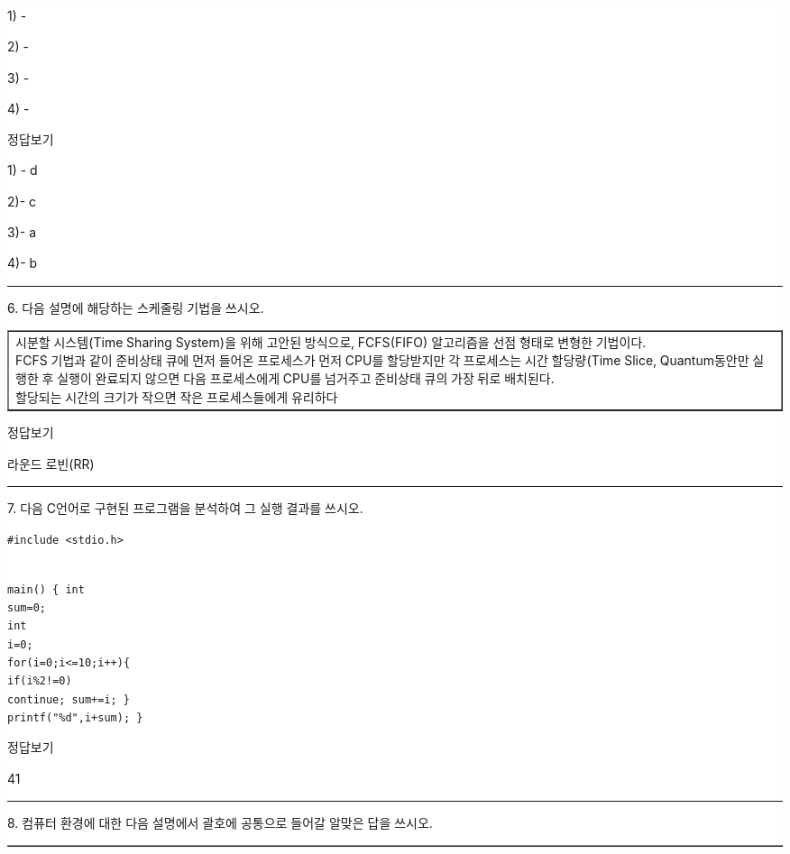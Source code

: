 </tbody>
</table>
<p data-ke-size="size16">1) -</p>
<p data-ke-size="size16">2) -</p>
<p data-ke-size="size16">3) -</p>
<p data-ke-size="size16">4) -</p>
<div data-ke-type="moreLess" data-text-more="정답보기" data-text-less="접기"><a class="btn-toggle-moreless">정답보기</a>
<div class="moreless-content">
<p data-ke-size="size16">1) - d</p>
<p data-ke-size="size16">2)- c</p>
<p data-ke-size="size16">3)- a</p>
<p data-ke-size="size16">4)- b</p>
</div>
</div>
<hr contenteditable="false" data-ke-type="horizontalRule" data-ke-style="style5">
<p data-ke-size="size16">6. 다음 설명에 해당하는 스케줄링 기법을 쓰시오.</p>
<table style="border-collapse: collapse; width: 100%;" border="1" data-ke-align="alignLeft">
<tbody>
<tr>
<td style="width: 100%;">시분할 시스템(Time Sharing System)을 위해 고안된 방식으로, FCFS(FIFO) 알고리즘을 선점 형태로 변형한 기법이다.<br>FCFS 기법과 같이 준비상태 큐에 먼저 들어온 프로세스가 먼저 CPU를 할당받지만 각 프로세스는 시간 할당량(Time Slice, Quantum동안만 실행한 후 실행이 완료되지 않으면 다음 프로세스에게 CPU를 넘거주고 준비상태 큐의 가장 뒤로 배치된다.<br>할당되는 시간의 크기가 작으면 작은 프로세스들에게 유리하다</td>
</tr>
</tbody>
</table>
<div data-ke-type="moreLess" data-text-more="정답보기" data-text-less="접기"><a class="btn-toggle-moreless">정답보기</a>
<div class="moreless-content">
<p data-ke-size="size16">라운드 로빈(RR)</p>
</div>
</div>
<hr contenteditable="false" data-ke-type="horizontalRule" data-ke-style="style5">
<p data-ke-size="size16">7. 다음 C언어로 구현된 프로그램을 분석하여 그 실행 결과를 쓰시오.</p>
<pre id="code_1676534709493" class="csharp" data-ke-language="csharp" data-ke-type="codeblock"><code class="hljs"><span class="hljs-meta">#include &lt;stdio.h&gt;</span>

main() {
<span class="hljs-built_in">int</span> sum=<span class="hljs-number">0</span>;
<span class="hljs-built_in">int</span> i=<span class="hljs-number">0</span>;
<span class="hljs-keyword">for</span>(i=<span class="hljs-number">0</span>;i&lt;=<span class="hljs-number">10</span>;i++){
<span class="hljs-keyword">if</span>(i%<span class="hljs-number">2</span>!=<span class="hljs-number">0</span>)
<span class="hljs-keyword">continue</span>;
sum+=i;
}
printf(<span class="hljs-string">"%d"</span>,i+sum);
}</code></pre>

<div data-ke-type="moreLess" data-text-more="정답보기" data-text-less="접기"><a class="btn-toggle-moreless">정답보기</a>
<div class="moreless-content">
<p data-ke-size="size16">41</p>
</div>
</div>
<hr contenteditable="false" data-ke-type="horizontalRule" data-ke-style="style5">
<p data-ke-size="size16">8. 컴퓨터 환경에 대한 다음 설명에서 괄호에 공통으로 들어갈 알맞은 답을 쓰시오.</p>
<table style="border-collapse: collapse; width: 100%;" border="1" data-ke-align="alignLeft">
<tbody>
<tr>